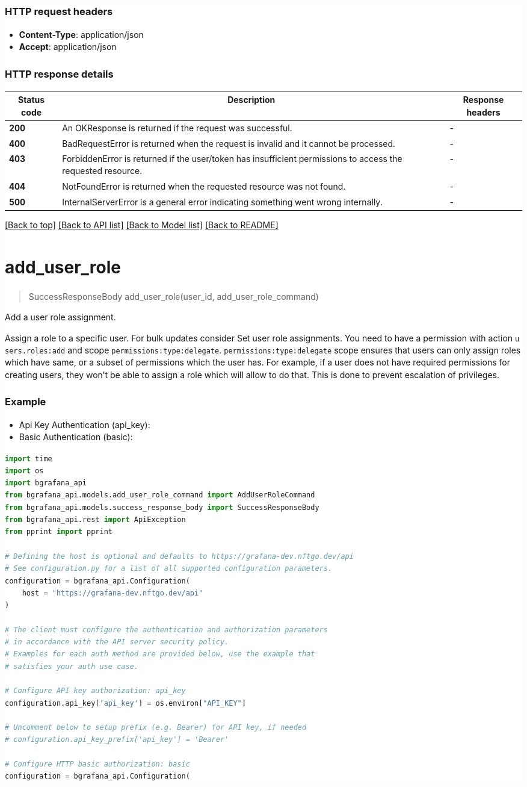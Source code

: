 ### HTTP request headers

 - **Content-Type**: application/json
 - **Accept**: application/json

### HTTP response details
| Status code | Description | Response headers |
|-------------|-------------|------------------|
**200** | An OKResponse is returned if the request was successful. |  -  |
**400** | BadRequestError is returned when the request is invalid and it cannot be processed. |  -  |
**403** | ForbiddenError is returned if the user/token has insufficient permissions to access the requested resource. |  -  |
**404** | NotFoundError is returned when the requested resource was not found. |  -  |
**500** | InternalServerError is a general error indicating something went wrong internally. |  -  |

[[Back to top]](#) [[Back to API list]](../README.md#documentation-for-api-endpoints) [[Back to Model list]](../README.md#documentation-for-models) [[Back to README]](../README.md)

# **add_user_role**
> SuccessResponseBody add_user_role(user_id, add_user_role_command)

Add a user role assignment.

Assign a role to a specific user. For bulk updates consider Set user role assignments.  You need to have a permission with action `users.roles:add` and scope `permissions:type:delegate`. `permissions:type:delegate` scope ensures that users can only assign roles which have same, or a subset of permissions which the user has. For example, if a user does not have required permissions for creating users, they won’t be able to assign a role which will allow to do that. This is done to prevent escalation of privileges.

### Example

* Api Key Authentication (api_key):
* Basic Authentication (basic):
```python
import time
import os
import bgrafana_api
from bgrafana_api.models.add_user_role_command import AddUserRoleCommand
from bgrafana_api.models.success_response_body import SuccessResponseBody
from bgrafana_api.rest import ApiException
from pprint import pprint

# Defining the host is optional and defaults to https://grafana-dev.nftgo.dev/api
# See configuration.py for a list of all supported configuration parameters.
configuration = bgrafana_api.Configuration(
    host = "https://grafana-dev.nftgo.dev/api"
)

# The client must configure the authentication and authorization parameters
# in accordance with the API server security policy.
# Examples for each auth method are provided below, use the example that
# satisfies your auth use case.

# Configure API key authorization: api_key
configuration.api_key['api_key'] = os.environ["API_KEY"]

# Uncomment below to setup prefix (e.g. Bearer) for API key, if needed
# configuration.api_key_prefix['api_key'] = 'Bearer'

# Configure HTTP basic authorization: basic
configuration = bgrafana_api.Configuration(
```